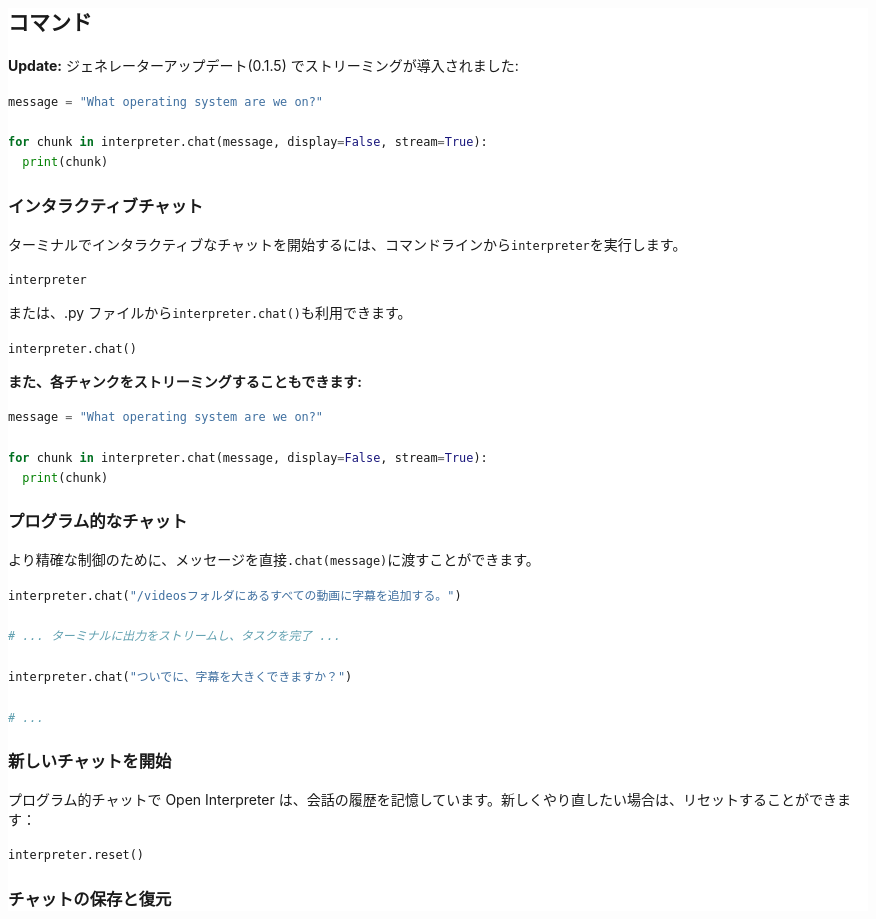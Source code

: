 ## コマンド

**Update:** ジェネレーターアップデート(0.1.5) でストリーミングが導入されました:

```python
message = "What operating system are we on?"

for chunk in interpreter.chat(message, display=False, stream=True):
  print(chunk)
```

### インタラクティブチャット

ターミナルでインタラクティブなチャットを開始するには、コマンドラインから`interpreter`を実行します。

```shell
interpreter
```

または、.py ファイルから`interpreter.chat()`も利用できます。

```python
interpreter.chat()
```

**また、各チャンクをストリーミングすることもできます:**

```python
message = "What operating system are we on?"

for chunk in interpreter.chat(message, display=False, stream=True):
  print(chunk)
```

### プログラム的なチャット

より精確な制御のために、メッセージを直接`.chat(message)`に渡すことができます。

```python
interpreter.chat("/videosフォルダにあるすべての動画に字幕を追加する。")

# ... ターミナルに出力をストリームし、タスクを完了 ...

interpreter.chat("ついでに、字幕を大きくできますか？")

# ...
```

### 新しいチャットを開始

プログラム的チャットで Open Interpreter は、会話の履歴を記憶しています。新しくやり直したい場合は、リセットすることができます：

```python
interpreter.reset()
```

### チャットの保存と復元
